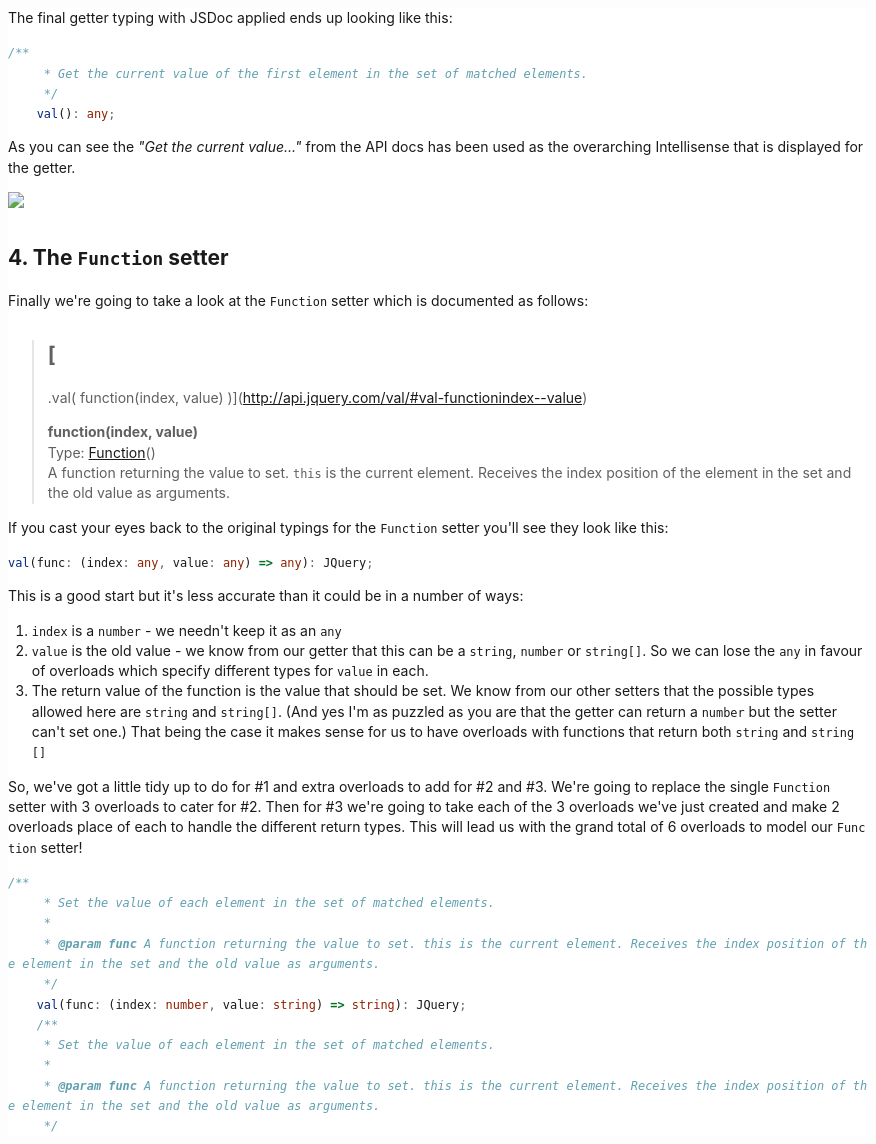 The final getter typing with JSDoc applied ends up looking like this:

```ts
/**
     * Get the current value of the first element in the set of matched elements.
     */
    val(): any;
```

As you can see the *"Get the current value..."* from the API docs has been used as the overarching Intellisense that is displayed for the getter.

![](http://4.bp.blogspot.com/-7PG3jVXPWdM/U2D-BvxwYYI/AAAAAAAAAks/_ZTRQWBt7L8/s640/Intellisense-Getter.png)

## 4\. The `Function` setter

Finally we're going to take a look at the `Function` setter which is documented as follows:

> ## [<span class="icon-link"></span>
> 
> .val( function(index, value) )](<http://api.jquery.com/val/#val-functionindex--value>)
> 
> <div><strong>function(index, value)</strong></div>
> 
> <div>Type: <a href="http://api.jquery.com/Types/#Function">Function</a>()</div>
> 
> <div>A function returning the value to set. <code>this</code> is the current element. Receives the index position of the element in the set and the old value as arguments.</div>

If you cast your eyes back to the original typings for the `Function` setter you'll see they look like this:

```ts
val(func: (index: any, value: any) => any): JQuery;
```

This is a good start but it's less accurate than it could be in a number of ways:

1. `index` is a `number` \- we needn't keep it as an `any`
2. `value` is the old value - we know from our getter that this can be a `string`, `number` or `string[]`. So we can lose the `any` in favour of overloads which specify different types for `value` in each.
3. The return value of the function is the value that should be set. We know from our other setters that the possible types allowed here are `string` and `string[]`. (And yes I'm as puzzled as you are that the getter can return a `number` but the setter can't set one.) That being the case it makes sense for us to have overloads with functions that return both `string` and `string[]`



So, we've got a little tidy up to do for #1 and extra overloads to add for #2 and #3. We're going to replace the single `Function` setter with 3 overloads to cater for #2. Then for #3 we're going to take each of the 3 overloads we've just created and make 2 overloads place of each to handle the different return types. This will lead us with the grand total of 6 overloads to model our `Function` setter!

```ts
/**
     * Set the value of each element in the set of matched elements.
     *
     * @param func A function returning the value to set. this is the current element. Receives the index position of the element in the set and the old value as arguments.
     */
    val(func: (index: number, value: string) => string): JQuery;
    /**
     * Set the value of each element in the set of matched elements.
     *
     * @param func A function returning the value to set. this is the current element. Receives the index position of the element in the set and the old value as arguments.
     */
```